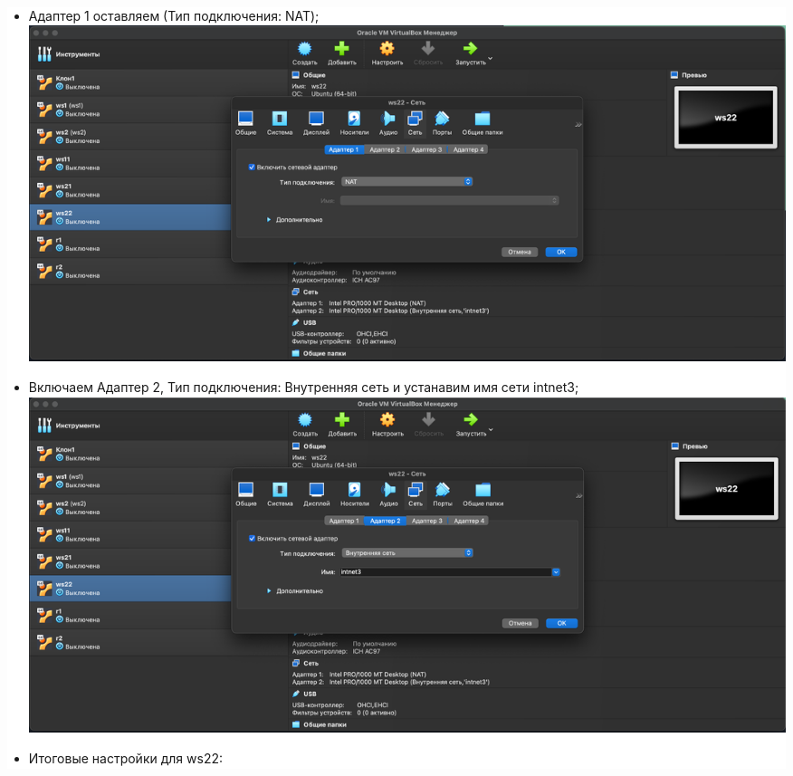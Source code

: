 - Адаптер 1 оставляем (Тип подключения: NAT);
![linux](img/5.16.png)

- Включаем Адаптер 2, Тип подключения: Внутренняя сеть и устанавим имя сети intnet3;
![linux](img/5.17.png)

- Итоговые настройки для ws22: